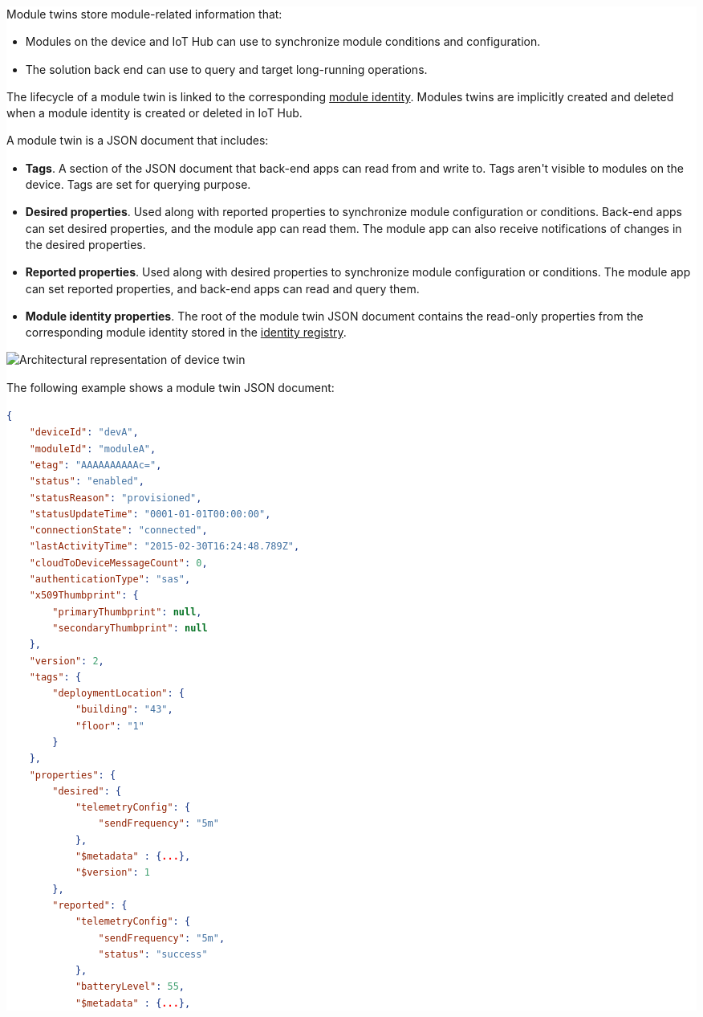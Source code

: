 Module twins store module-related information that:

* Modules on the device and IoT Hub can use to synchronize module conditions and configuration.

* The solution back end can use to query and target long-running operations.

The lifecycle of a module twin is linked to the corresponding [module identity](iot-hub-devguide-identity-registry.md). Modules twins are implicitly created and deleted when a module identity is created or deleted in IoT Hub.

A module twin is a JSON document that includes:

* **Tags**. A section of the JSON document that back-end apps can read from and write to. Tags aren't visible to modules on the device. Tags are set for querying purpose.

* **Desired properties**. Used along with reported properties to synchronize module configuration or conditions. Back-end apps can set desired properties, and the module app can read them. The module app can also receive notifications of changes in the desired properties.

* **Reported properties**. Used along with desired properties to synchronize module configuration or conditions. The module app can set reported properties, and back-end apps can read and query them.

* **Module identity properties**. The root of the module twin JSON document contains the read-only properties from the corresponding module identity stored in the [identity registry](iot-hub-devguide-identity-registry.md).

![Architectural representation of device twin](./media/iot-hub-devguide-device-twins/module-twin.jpg)

The following example shows a module twin JSON document:

```json
{
    "deviceId": "devA",
    "moduleId": "moduleA",
    "etag": "AAAAAAAAAAc=", 
    "status": "enabled",
    "statusReason": "provisioned",
    "statusUpdateTime": "0001-01-01T00:00:00",
    "connectionState": "connected",
    "lastActivityTime": "2015-02-30T16:24:48.789Z",
    "cloudToDeviceMessageCount": 0, 
    "authenticationType": "sas",
    "x509Thumbprint": {     
        "primaryThumbprint": null, 
        "secondaryThumbprint": null 
    }, 
    "version": 2, 
    "tags": {
        "deploymentLocation": {
            "building": "43",
            "floor": "1"
        }
    },
    "properties": {
        "desired": {
            "telemetryConfig": {
                "sendFrequency": "5m"
            },
            "$metadata" : {...},
            "$version": 1
        },
        "reported": {
            "telemetryConfig": {
                "sendFrequency": "5m",
                "status": "success"
            },
            "batteryLevel": 55,
            "$metadata" : {...},
```